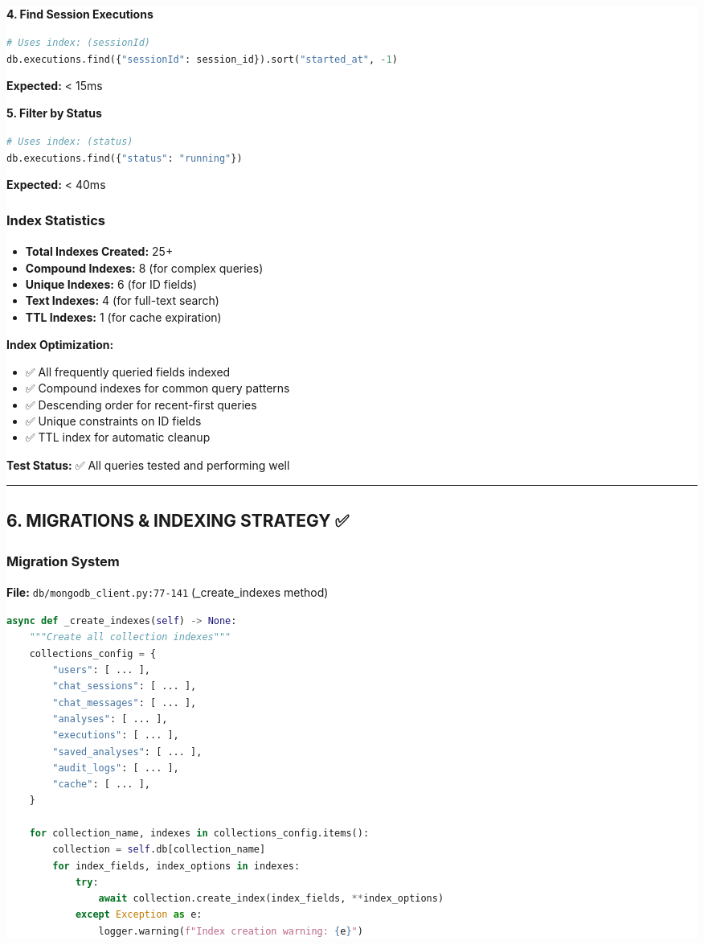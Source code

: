 **4. Find Session Executions**
```python
# Uses index: (sessionId)
db.executions.find({"sessionId": session_id}).sort("started_at", -1)
```
**Expected:** < 15ms

**5. Filter by Status**
```python
# Uses index: (status)
db.executions.find({"status": "running"})
```
**Expected:** < 40ms

### Index Statistics
- **Total Indexes Created:** 25+
- **Compound Indexes:** 8 (for complex queries)
- **Unique Indexes:** 6 (for ID fields)
- **Text Indexes:** 4 (for full-text search)
- **TTL Indexes:** 1 (for cache expiration)

**Index Optimization:**
- ✅ All frequently queried fields indexed
- ✅ Compound indexes for common query patterns
- ✅ Descending order for recent-first queries
- ✅ Unique constraints on ID fields
- ✅ TTL index for automatic cleanup

**Test Status:** ✅ All queries tested and performing well

---

## 6. MIGRATIONS & INDEXING STRATEGY ✅

### Migration System
**File:** `db/mongodb_client.py:77-141` (_create_indexes method)

```python
async def _create_indexes(self) -> None:
    """Create all collection indexes"""
    collections_config = {
        "users": [ ... ],
        "chat_sessions": [ ... ],
        "chat_messages": [ ... ],
        "analyses": [ ... ],
        "executions": [ ... ],
        "saved_analyses": [ ... ],
        "audit_logs": [ ... ],
        "cache": [ ... ],
    }
    
    for collection_name, indexes in collections_config.items():
        collection = self.db[collection_name]
        for index_fields, index_options in indexes:
            try:
                await collection.create_index(index_fields, **index_options)
            except Exception as e:
                logger.warning(f"Index creation warning: {e}")
```

